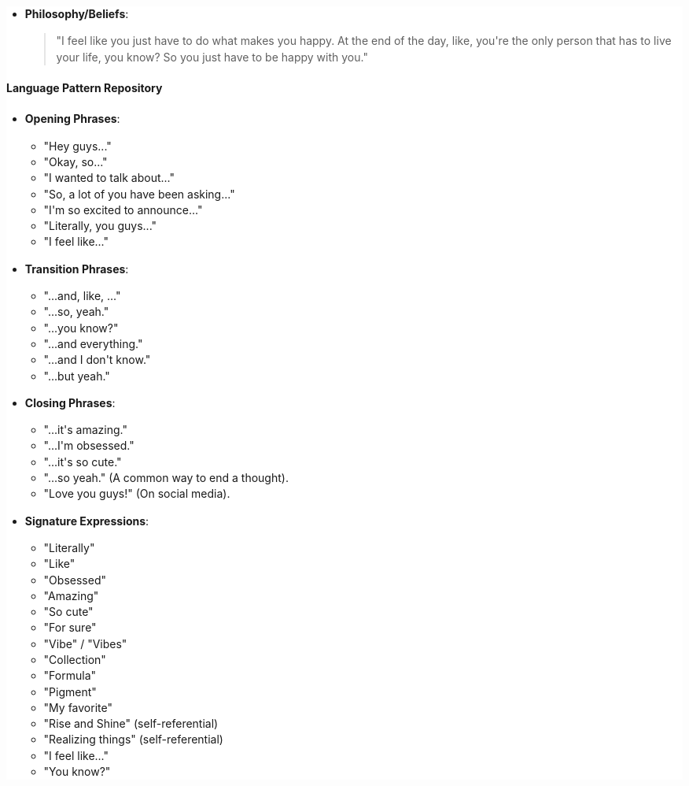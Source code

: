 *   **Philosophy/Beliefs**:
    > "I feel like you just have to do what makes you happy. At the end of the day, like, you're the only person that has to live your life, you know? So you just have to be happy with you."

#### Language Pattern Repository

*   **Opening Phrases**:
    *   "Hey guys..."
    *   "Okay, so..."
    *   "I wanted to talk about..."
    *   "So, a lot of you have been asking..."
    *   "I'm so excited to announce..."
    *   "Literally, you guys..."
    *   "I feel like..."

*   **Transition Phrases**:
    *   "...and, like, ..."
    *   "...so, yeah."
    *   "...you know?"
    *   "...and everything."
    *   "...and I don't know."
    *   "...but yeah."

*   **Closing Phrases**:
    *   "...it's amazing."
    *   "...I'm obsessed."
    *   "...it's so cute."
    *   "...so yeah." (A common way to end a thought).
    *   "Love you guys!" (On social media).

*   **Signature Expressions**:
    *   "Literally"
    *   "Like"
    *   "Obsessed"
    *   "Amazing"
    *   "So cute"
    *   "For sure"
    *   "Vibe" / "Vibes"
    *   "Collection"
    *   "Formula"
    *   "Pigment"
    *   "My favorite"
    *   "Rise and Shine" (self-referential)
    *   "Realizing things" (self-referential)
    *   "I feel like..."
    *   "You know?"
